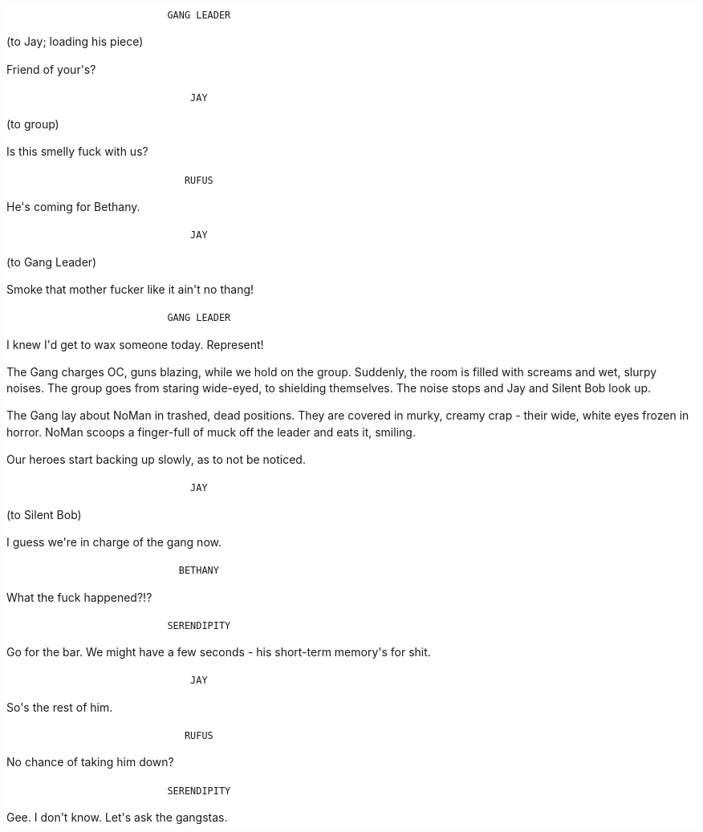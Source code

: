                                 GANG LEADER

(to Jay; loading his piece)

Friend of your's?

                                    JAY

(to group)

Is this smelly fuck with us?

                                   RUFUS

He's coming for Bethany.

                                    JAY

(to Gang Leader)

Smoke that mother fucker like it ain't no thang!

                                GANG LEADER

I knew I'd get to wax someone today. Represent!

The Gang charges OC, guns blazing, while we hold on the group. Suddenly,
the room is filled with screams and wet, slurpy noises. The group goes from
staring wide-eyed, to shielding themselves. The noise stops and Jay and
Silent Bob look up.

The Gang lay about NoMan in trashed, dead positions. They are covered in
murky, creamy crap - their wide, white eyes frozen in horror. NoMan scoops
a finger-full of muck off the leader and eats it, smiling.

Our heroes start backing up slowly, as to not be noticed.

                                    JAY

(to Silent Bob)

I guess we're in charge of the gang now.

                                  BETHANY

What the fuck happened?!?

                                SERENDIPITY

Go for the bar. We might have a few seconds - his short-term memory's for
shit.

                                    JAY

So's the rest of him.

                                   RUFUS

No chance of taking him down?

                                SERENDIPITY

Gee. I don't know. Let's ask the gangstas.
